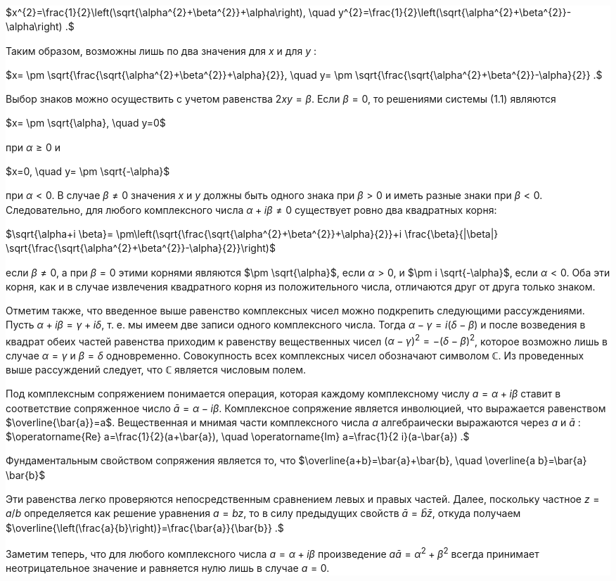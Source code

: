 $x^{2}=\frac{1}{2}\left(\sqrt{\alpha^{2}+\beta^{2}}+\alpha\right), \quad y^{2}=\frac{1}{2}\left(\sqrt{\alpha^{2}+\beta^{2}}-\alpha\right) .$

Таким образом, возможны лишь по два значения для $x$ и для $y$ :

$x= \pm \sqrt{\frac{\sqrt{\alpha^{2}+\beta^{2}}+\alpha}{2}}, \quad y= \pm \sqrt{\frac{\sqrt{\alpha^{2}+\beta^{2}}-\alpha}{2}} .$

Выбор знаков можно осуществить с учетом равенства $2 x y=\beta$. Если $\beta=0$, то решениями системы (1.1) являются

$x= \pm \sqrt{\alpha}, \quad y=0$

при $\alpha \geqslant 0$ и

$x=0, \quad y= \pm \sqrt{-\alpha}$

при $\alpha<0$. В случае $\beta \neq 0$ значения $x$ и $y$ должны быть одного знака при $\beta>0$ и иметь разные знаки при $\beta<0$. Следовательно, для любого комплексного числа $\alpha+i \beta \neq 0$ существует ровно два квадратных корня:

$\sqrt{\alpha+i \beta}= \pm\left(\sqrt{\frac{\sqrt{\alpha^{2}+\beta^{2}}+\alpha}{2}}+i \frac{\beta}{|\beta|} \sqrt{\frac{\sqrt{\alpha^{2}+\beta^{2}}-\alpha}{2}}\right)$

если $\beta \neq 0$, а при $\beta=0$ этими корнями являются $\pm \sqrt{\alpha}$, если $\alpha>0$, и $\pm i \sqrt{-\alpha}$, если $\alpha<0$. Оба эти корня, как и в случае извлечения квадратного корня из положительного числа, отличаются друг от друга только знаком.

Отметим также, что введенное выше равенство комплексных чисел можно подкрепить следующими рассуждениями. Пусть $\alpha+i \beta=\gamma+i \delta$, т. е. мы имеем две записи одного комплексного числа. Тогда $\alpha-\gamma=i(\delta-\beta)$ и после возведения в квадрат обеих частей равенства приходим к равенству вещественных чисел $(\alpha-\gamma)^{2}=-(\delta-\beta)^{2}$, которое возможно лишь в случае $\alpha=\gamma$ и $\beta=\delta$ одновременно. Совокупность всех комплексных чисел обозначают символом $\mathbb{C}$. Из проведенных выше рассуждений следует, что $\mathbb{C}$ является числовым полем.
</block>

<block id="D01.01.02"> Под комплексным сопряжением понимается операция, которая каждому комплексному числу $a=\alpha+i \beta$ ставит в соответствие сопряженное число $\bar{a}=\alpha-i \beta$. </block>
<block id="PROP01.01.01"> Комплексное сопряжение является инволюцией, что выражается равенством $\overline{\bar{a}}=a$. </block>
<block id="PROP01.01.02"> Вещественная и мнимая части комплексного числа $a$ алгебраически выражаются через $a$ и $\bar{a}$ :
$\operatorname{Re} a=\frac{1}{2}(a+\bar{a}), \quad \operatorname{Im} a=\frac{1}{2 i}(a-\bar{a}) .$
</block>

<block id="PROP01.01.03"> Фундаментальным свойством сопряжения является то, что
$\overline{a+b}=\bar{a}+\bar{b}, \quad \overline{a b}=\bar{a} \bar{b}$
</block>

<block id="TX01.01.03"> Эти равенства легко проверяются непосредственным сравнением левых и правых частей. Далее, поскольку частное $z=a / b$ определяется как решение уравнения $a=b z$, то в силу предыдущих свойств $\bar{a}=\bar{b} \bar{z}$, откуда получаем
$\overline{\left(\frac{a}{b}\right)}=\frac{\bar{a}}{\bar{b}} .$

Заметим теперь, что для любого комплексного числа $a=\alpha+i \beta$ произведение $a \bar{a}=\alpha^{2}+\beta^{2}$ всегда принимает неотрицательное значение и равняется нулю лишь в случае $a=0$.
</block>
